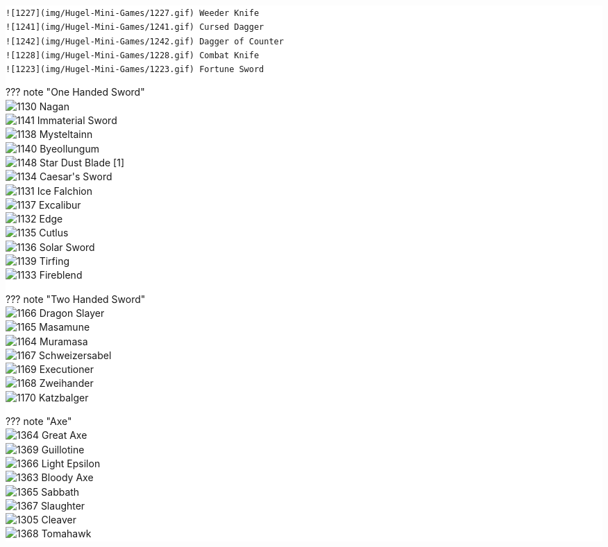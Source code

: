     ![1227](img/Hugel-Mini-Games/1227.gif) Weeder Knife  
    ![1241](img/Hugel-Mini-Games/1241.gif) Cursed Dagger  
    ![1242](img/Hugel-Mini-Games/1242.gif) Dagger of Counter  
    ![1228](img/Hugel-Mini-Games/1228.gif) Combat Knife  
    ![1223](img/Hugel-Mini-Games/1223.gif) Fortune Sword  

??? note "One Handed Sword"  
    ![1130](img/Hugel-Mini-Games/1130.gif) Nagan  
    ![1141](img/Hugel-Mini-Games/1141.gif) Immaterial Sword  
    ![1138](img/Hugel-Mini-Games/1138.gif) Mysteltainn  
    ![1140](img/Hugel-Mini-Games/1140.gif) Byeollungum  
    ![1148](img/Hugel-Mini-Games/1148.gif) Star Dust Blade [1]  
    ![1134](img/Hugel-Mini-Games/1134.gif) Caesar's Sword  
    ![1131](img/Hugel-Mini-Games/1131.gif) Ice Falchion  
    ![1137](img/Hugel-Mini-Games/1137.gif) Excalibur  
    ![1132](img/Hugel-Mini-Games/1132.gif) Edge  
    ![1135](img/Hugel-Mini-Games/1135.gif) Cutlus  
    ![1136](img/Hugel-Mini-Games/1136.gif) Solar Sword  
    ![1139](img/Hugel-Mini-Games/1139.gif) Tirfing  
    ![1133](img/Hugel-Mini-Games/1133.gif) Fireblend  

??? note "Two Handed Sword"  
    ![1166](img/Hugel-Mini-Games/1166.gif) Dragon Slayer  
    ![1165](img/Hugel-Mini-Games/1165.gif) Masamune  
    ![1164](img/Hugel-Mini-Games/1164.gif) Muramasa  
    ![1167](img/Hugel-Mini-Games/1167.gif) Schweizersabel  
    ![1169](img/Hugel-Mini-Games/1169.gif) Executioner  
    ![1168](img/Hugel-Mini-Games/1168.gif) Zweihander  
    ![1170](img/Hugel-Mini-Games/1170.gif) Katzbalger  

??? note "Axe"  
    ![1364](img/Hugel-Mini-Games/1364.gif) Great Axe  
    ![1369](img/Hugel-Mini-Games/1369.gif) Guillotine  
    ![1366](img/Hugel-Mini-Games/1366.gif) Light Epsilon  
    ![1363](img/Hugel-Mini-Games/1363.gif) Bloody Axe  
    ![1365](img/Hugel-Mini-Games/1365.gif) Sabbath  
    ![1367](img/Hugel-Mini-Games/1367.gif) Slaughter  
    ![1305](img/Hugel-Mini-Games/1305.gif) Cleaver  
    ![1368](img/Hugel-Mini-Games/1368.gif) Tomahawk  
